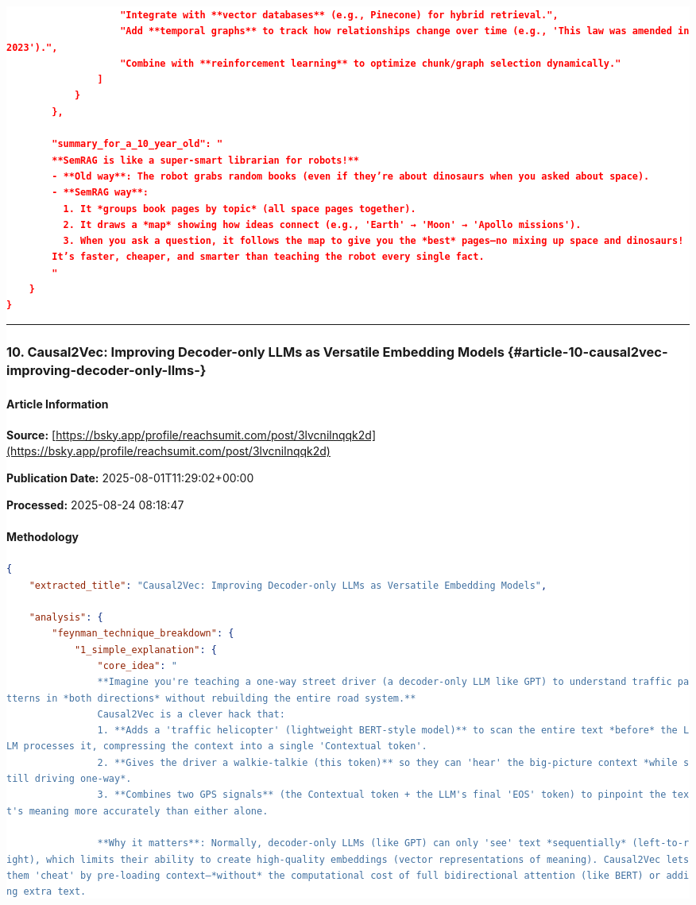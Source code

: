 ```json
                    "Integrate with **vector databases** (e.g., Pinecone) for hybrid retrieval.",
                    "Add **temporal graphs** to track how relationships change over time (e.g., 'This law was amended in 2023').",
                    "Combine with **reinforcement learning** to optimize chunk/graph selection dynamically."
                ]
            }
        },

        "summary_for_a_10_year_old": "
        **SemRAG is like a super-smart librarian for robots!**
        - **Old way**: The robot grabs random books (even if they’re about dinosaurs when you asked about space).
        - **SemRAG way**:
          1. It *groups book pages by topic* (all space pages together).
          2. It draws a *map* showing how ideas connect (e.g., 'Earth' → 'Moon' → 'Apollo missions').
          3. When you ask a question, it follows the map to give you the *best* pages—no mixing up space and dinosaurs!
        It’s faster, cheaper, and smarter than teaching the robot every single fact.
        "
    }
}
```


---

### 10. Causal2Vec: Improving Decoder-only LLMs as Versatile Embedding Models {#article-10-causal2vec-improving-decoder-only-llms-}

#### Article Information

**Source:** [https://bsky.app/profile/reachsumit.com/post/3lvcnilnqqk2d](https://bsky.app/profile/reachsumit.com/post/3lvcnilnqqk2d)

**Publication Date:** 2025-08-01T11:29:02+00:00

**Processed:** 2025-08-24 08:18:47

#### Methodology

```json
{
    "extracted_title": "Causal2Vec: Improving Decoder-only LLMs as Versatile Embedding Models",

    "analysis": {
        "feynman_technique_breakdown": {
            "1_simple_explanation": {
                "core_idea": "
                **Imagine you're teaching a one-way street driver (a decoder-only LLM like GPT) to understand traffic patterns in *both directions* without rebuilding the entire road system.**
                Causal2Vec is a clever hack that:
                1. **Adds a 'traffic helicopter' (lightweight BERT-style model)** to scan the entire text *before* the LLM processes it, compressing the context into a single 'Contextual token'.
                2. **Gives the driver a walkie-talkie (this token)** so they can 'hear' the big-picture context *while still driving one-way*.
                3. **Combines two GPS signals** (the Contextual token + the LLM's final 'EOS' token) to pinpoint the text's meaning more accurately than either alone.

                **Why it matters**: Normally, decoder-only LLMs (like GPT) can only 'see' text *sequentially* (left-to-right), which limits their ability to create high-quality embeddings (vector representations of meaning). Causal2Vec lets them 'cheat' by pre-loading context—*without* the computational cost of full bidirectional attention (like BERT) or adding extra text.
```
